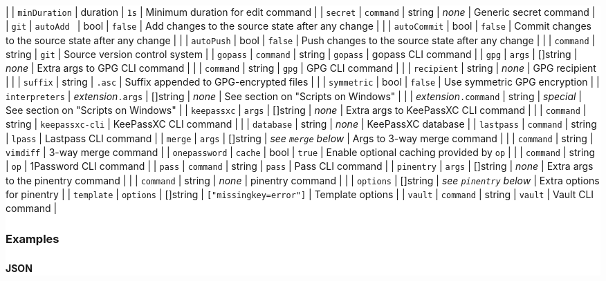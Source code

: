 |                | `minDuration`         | duration | `1s`                     | Minimum duration for edit command                      |
| `secret`       | `command`             | string   | *none*                   | Generic secret command                                 |
| `git`          | `autoAdd `            | bool     | `false`                  | Add changes to the source state after any change       |
|                | `autoCommit`          | bool     | `false`                  | Commit changes to the source state after any change    |
|                | `autoPush`            | bool     | `false`                  | Push changes to the source state after any change      |
|                | `command`             | string   | `git`                    | Source version control system                          |
| `gopass`       | `command`             | string   | `gopass`                 | gopass CLI command                                     |
| `gpg`          | `args`                | []string | *none*                   | Extra args to GPG CLI command                          |
|                | `command`             | string   | `gpg`                    | GPG CLI command                                        |
|                | `recipient`           | string   | *none*                   | GPG recipient                                          |
|                | `suffix`              | string   | `.asc`                   | Suffix appended to GPG-encrypted files                 |
|                | `symmetric`           | bool     | `false`                  | Use symmetric GPG encryption                           |
| `interpreters` | *extension*`.args`    | []string | *none*                   | See section on "Scripts on Windows"                    |
|                | *extension*`.command` | string   | *special*                | See section on "Scripts on Windows"                    |
| `keepassxc`    | `args`                | []string | *none*                   | Extra args to KeePassXC CLI command                    |
|                | `command`             | string   | `keepassxc-cli`          | KeePassXC CLI command                                  |
|                | `database`            | string   | *none*                   | KeePassXC database                                     |
| `lastpass`     | `command`             | string   | `lpass`                  | Lastpass CLI command                                   |
| `merge`        | `args`                | []string | *see `merge` below*      | Args to 3-way merge command                            |
|                | `command`             | string   | `vimdiff`                | 3-way merge command                                    |
| `onepassword`  | `cache`               | bool     | `true`                   | Enable optional caching provided by `op`               |
|                | `command`             | string   | `op`                     | 1Password CLI command                                  |
| `pass`         | `command`             | string   | `pass`                   | Pass CLI command                                       |
| `pinentry`     | `args`                | []string | *none*                   | Extra args to the pinentry command                     |
|                | `command`             | string   | *none*                   | pinentry command                                       |
|                | `options`             | []string | *see `pinentry` below*   | Extra options for pinentry                             |
| `template`     | `options`             | []string | `["missingkey=error"]`   | Template options                                       |
| `vault`        | `command`             | string   | `vault`                  | Vault CLI command                                      |

### Examples

#### JSON
